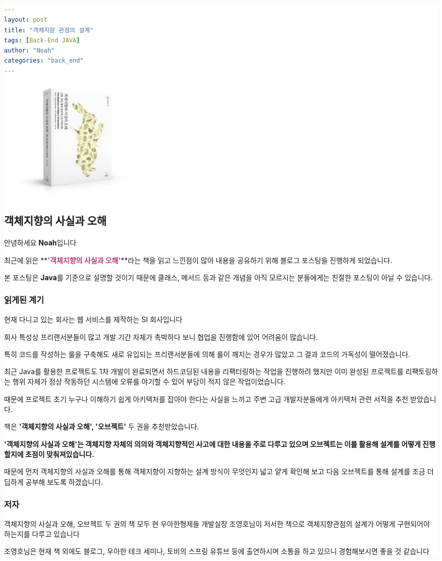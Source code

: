 ```yaml
---
layout: post
title: "객체지향 관점의 설계"
tags: [Back-End JAVA]
author: "Noah"
categories: "back_end"
---
```



<img src="../../../assets/img/2021-10-31-ObjectOrientedFactsAndMisunderstandings/book.jpg"  width="300"/>

## 객체지향의 사실과 오해
안녕하세요 **Noah**입니다

최근에 읽은 **<strong style="color: #bb4177;">'객체지향의 사실과 오해'</strong>**라는 책을 읽고 느낀점이 많아 내용을 공유하기 위해 블로그 포스팅을 진행하게 되었습니다.

본 포스팅은 **Java**를 기준으로 설명할 것이기 때문에 클래스, 메서드 등과 같은 개념을 아직 모르시는 분들에게는 친절한 포스팅이 아닐 수 있습니다.

### 읽게된 계기
현재 다니고 있는 회사는 웹 서비스를 제작하는 SI 회사입니다

회사 특성상 프리랜서분들이 많고 개발 기간 자체가 촉박하다 보니 협업을 진행함에 있어 어려움이 많습니다.

특히 코드를 작성하는 룰을 구축해도 새로 유입되는 프리랜서분들에 의해 룰이 깨지는 경우가 많았고 그 결과 코드의 가독성이 떨어졌습니다.

최근 Java를 활용한 프로젝트도 1차 개발이 완료되면서 하드코딩된 내용을 리팩터링하는 작업을 진행하려 했지만 이미 완성된 프로젝트를 리팩토링하는 행위 자체가 정상 작동하던 시스템에 오류를 야기할 수 있어 부담이 적지 않은 작업이었습니다.

때문에 프로젝트 초기 누구나 이해하기 쉽게 아키텍처를 잡아야 한다는 사실을 느끼고 주변 고급 개발자분들에게 아키텍처 관련 서적을 추천 받았습니다.

책은 **'객체지향의 사실과 오해', '오브젝트'** 두 권을 추천받았습니다.

**'객체지향의 사실과 오해'는 객체지향 자체의 의의와 객체지향적인 사고에 대한 내용을 주로 다루고 있으며 오브젝트는 이를 활용해 설계를 어떻게 진행할지에 초점이 맞춰져있습니다.**

때문에 먼저 객체지향의 사실과 오해를 통해 객체지향이 지향하는 설계 방식이 무엇인지 넓고 얕게 확인해 보고 다음 오브젝트를 통해 설계를 조금 더 딥하게 공부해 보도록 하겠습니다.


### 저자
객체지향의 사실과 오해, 오브젝트 두 권의 책 모두 현 우아한형제들 개발실장 조영호님이 저서한 책으로 객체지향관점의 설계가 어떻게 구현되어야 하는지를 다루고 있습니다

조영호님은 현재 책 외에도 블로그, 우아한 테크 세미나, 토비의 스프링 유튜브 등에 출연하시며 소통을 하고 있으니 경험해보시면 좋을 것 같습니다
